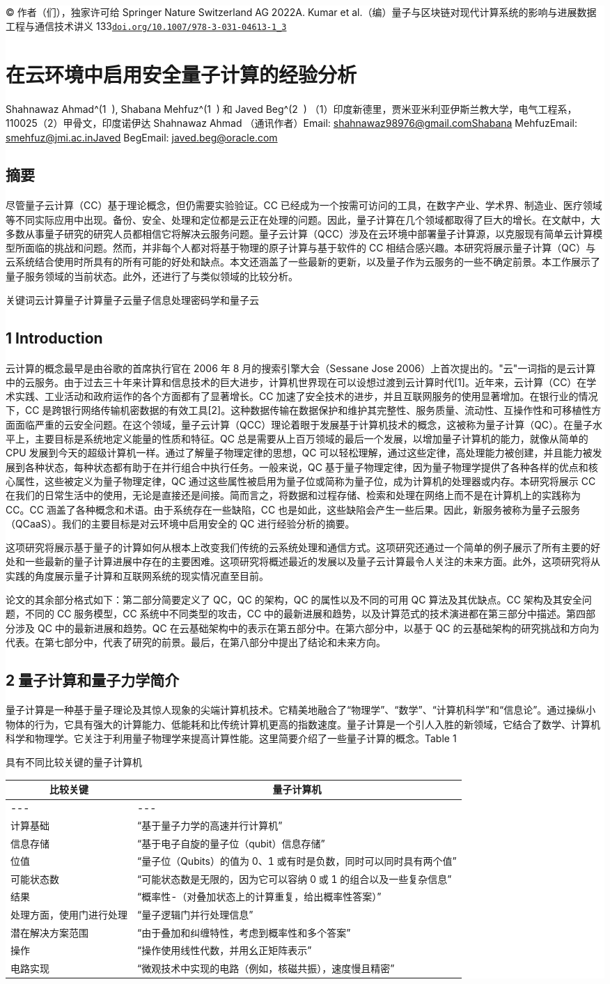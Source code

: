 © 作者（们），独家许可给 Springer Nature Switzerland AG 2022A. Kumar et al.（编）量子与区块链对现代计算系统的影响与进展数据工程与通信技术讲义 133[`doi.org/10.1007/978-3-031-04613-1_3`](https://doi.org/10.1007/978-3-031-04613-1_3)

# 在云环境中启用安全量子计算的经验分析

Shahnawaz Ahmad^(1  ), Shabana Mehfuz^(1  ) 和 Javed Beg^(2  ) （1）印度新德里，贾米亚米利亚伊斯兰教大学，电气工程系，110025（2）甲骨文，印度诺伊达 Shahnawaz Ahmad （通讯作者）Email: shahnawaz98976@gmail.comShabana MehfuzEmail: smehfuz@jmi.ac.inJaved BegEmail: javed.beg@oracle.com

## 摘要

尽管量子云计算（CC）基于理论概念，但仍需要实验验证。CC 已经成为一个按需可访问的工具，在数字产业、学术界、制造业、医疗领域等不同实际应用中出现。备份、安全、处理和定位都是云正在处理的问题。因此，量子计算在几个领域都取得了巨大的增长。在文献中，大多数从事量子研究的研究人员都相信它将解决云服务问题。量子云计算（QCC）涉及在云环境中部署量子计算源，以克服现有简单云计算模型所面临的挑战和问题。然而，并非每个人都对将基于物理的原子计算与基于软件的 CC 相结合感兴趣。本研究将展示量子计算（QC）与云系统结合使用时所具有的所有可能的好处和缺点。本文还涵盖了一些最新的更新，以及量子作为云服务的一些不确定前景。本工作展示了量子服务领域的当前状态。此外，还进行了与类似领域的比较分析。

关键词云计算量子计算量子云量子信息处理密码学和量子云

## 1 Introduction

云计算的概念最早是由谷歌的首席执行官在 2006 年 8 月的搜索引擎大会（Sessane Jose 2006）上首次提出的。"云"一词指的是云计算中的云服务。由于过去三十年来计算和信息技术的巨大进步，计算机世界现在可以设想过渡到云计算时代[1]。近年来，云计算（CC）在学术实践、工业活动和政府运作的各个方面都有了显著增长。CC 加速了安全技术的进步，并且互联网服务的使用显著增加。在银行业的情况下，CC 是跨银行网络传输机密数据的有效工具[2]。这种数据传输在数据保护和维护其完整性、服务质量、流动性、互操作性和可移植性方面面临严重的云安全问题。在这个领域，量子云计算（QCC）理论着眼于发展基于计算机技术的概念，这被称为量子计算（QC）。在量子水平上，主要目标是系统地定义能量的性质和特征。QC 总是需要从上百万领域的最后一个发展，以增加量子计算机的能力，就像从简单的 CPU 发展到今天的超级计算机一样。通过了解量子物理定律的思想，QC 可以轻松理解，通过这些定律，高处理能力被创建，并且能力被发展到各种状态，每种状态都有助于在并行组合中执行任务。一般来说，QC 基于量子物理定律，因为量子物理学提供了各种各样的优点和核心属性，这些被定义为量子物理定律，QC 通过这些属性被启用为量子位或简称为量子位，成为计算机的处理器或内存。本研究将展示 CC 在我们的日常生活中的使用，无论是直接还是间接。简而言之，将数据和过程存储、检索和处理在网络上而不是在计算机上的实践称为 CC。CC 涵盖了各种概念和术语。由于系统存在一些缺陷，CC 也是如此，这些缺陷会产生一些后果。因此，新服务被称为量子云服务（QCaaS）。我们的主要目标是对云环境中启用安全的 QC 进行经验分析的摘要。

这项研究将展示基于量子的计算如何从根本上改变我们传统的云系统处理和通信方式。这项研究还通过一个简单的例子展示了所有主要的好处和一些最新的量子计算进展中存在的主要困难。这项研究将概述最近的发展以及量子云计算最令人关注的未来方面。此外，这项研究将从实践的角度展示量子计算和互联网系统的现实情况直至目前。

论文的其余部分格式如下：第二部分简要定义了 QC，QC 的架构，QC 的属性以及不同的可用 QC 算法及其优缺点。CC 架构及其安全问题，不同的 CC 服务模型，CC 系统中不同类型的攻击，CC 中的最新进展和趋势，以及计算范式的技术演进都在第三部分中描述。第四部分涉及 QC 中的最新进展和趋势。QC 在云基础架构中的表示在第五部分中。在第六部分中，以基于 QC 的云基础架构的研究挑战和方向为代表。在第七部分中，代表了研究的前景。最后，在第八部分中提出了结论和未来方向。

## 2 量子计算和量子力学简介

量子计算是一种基于量子理论及其惊人现象的尖端计算机技术。它精美地融合了“物理学”、“数学”、“计算机科学”和“信息论”。通过操纵小物体的行为，它具有强大的计算能力、低能耗和比传统计算机更高的指数速度。量子计算是一个引人入胜的新领域，它结合了数学、计算机科学和物理学。它关注于利用量子物理学来提高计算性能。这里简要介绍了一些量子计算的概念。Table 1

具有不同比较关键的量子计算机

| 比较关键 | 量子计算机 |
| --- | --- |
| --- | --- |
| 计算基础 | “基于量子力学的高速并行计算机” |
| 信息存储 | “基于电子自旋的量子位（qubit）信息存储” |
| 位值 | “量子位（Qubits）的值为 0、1 或有时是负数，同时可以同时具有两个值” |
| 可能状态数 | “可能状态数是无限的，因为它可以容纳 0 或 1 的组合以及一些复杂信息” |
| 结果 | “概率性-（对叠加状态上的计算重复，给出概率性答案）” |
| 处理方面，使用门进行处理 | “量子逻辑门并行处理信息” |
| 潜在解决方案范围 | “由于叠加和纠缠特性，考虑到概率性和多个答案” |
| 操作 | “操作使用线性代数，并用幺正矩阵表示” |
| 电路实现 | “微观技术中实现的电路（例如，核磁共振），速度慢且精密” |
